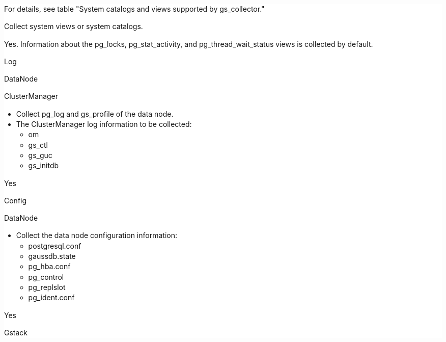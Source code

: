 <td class="cellrowborder" valign="top" width="29.470000000000002%" headers="mcps1.2.5.1.2 "><p id="en-us_topic_0237152334_p103186476250"><a name="en-us_topic_0237152334_p103186476250"></a><a name="en-us_topic_0237152334_p103186476250"></a>For details, see table "System catalogs and views supported by gs_collector."</p>
</td>
<td class="cellrowborder" valign="top" width="29.93%" headers="mcps1.2.5.1.3 "><p id="en-us_topic_0237152334_p127501419122615"><a name="en-us_topic_0237152334_p127501419122615"></a><a name="en-us_topic_0237152334_p127501419122615"></a>Collect system views or system catalogs.</p>
</td>
<td class="cellrowborder" valign="top" width="25%" headers="mcps1.2.5.1.4 "><p id="en-us_topic_0237152334_p022210297269"><a name="en-us_topic_0237152334_p022210297269"></a><a name="en-us_topic_0237152334_p022210297269"></a>Yes. Information about the pg_locks, pg_stat_activity, and pg_thread_wait_status views is collected by default.</p>
</td>
</tr>
<tr id="zh-cn_topic_0237152334_row101318382316"><td class="cellrowborder" valign="top" width="15.6%" headers="mcps1.2.5.1.1 "><p id="zh-cn_topic_0237152334_p6133313233"><a name="zh-cn_topic_0237152334_p6133313233"></a><a name="zh-cn_topic_0237152334_p6133313233"></a>Log</p>
</td>
<td class="cellrowborder" valign="top" width="29.470000000000002%" headers="mcps1.2.5.1.2 "><p id="zh-cn_topic_0237152334_p8657174819262"><a name="zh-cn_topic_0237152334_p8657174819262"></a><a name="zh-cn_topic_0237152334_p8657174819262"></a>DataNode</p>
<p id="zh-cn_topic_0237152334_p46574483267"><a name="zh-cn_topic_0237152334_p46574483267"></a><a name="zh-cn_topic_0237152334_p46574483267"></a>ClusterManager</p>
</td>
<td class="cellrowborder" valign="top" width="29.93%" headers="mcps1.2.5.1.3 "><a name="en-us_topic_0237152334_ul122531334158"></a><a name="en-us_topic_0237152334_ul122531334158"></a><ul id="en-us_topic_0237152334_ul122531334158"><li>Collect pg_log and gs_profile of the data node.</li><li>The ClusterManager log information to be collected: <a name="en-us_topic_0237152334_ul19311954111513"></a><a name="en-us_topic_0237152334_ul19311954111513"></a><ul id="en-us_topic_0237152334_ul19311954111513"><li>om</li><li>gs_ctl</li><li>gs_guc</li><li>gs_initdb</li></ul>
</li></ul>
</td>
<td class="cellrowborder" valign="top" width="25%" headers="mcps1.2.5.1.4 "><p id="en-us_topic_0237152334_p1014133162314"><a name="en-us_topic_0237152334_p1014133162314"></a><a name="en-us_topic_0237152334_p1014133162314"></a>Yes</p>
</td>
</tr>
<tr id="zh-cn_topic_0237152334_row71412352318"><td class="cellrowborder" valign="top" width="15.6%" headers="mcps1.2.5.1.1 "><p id="zh-cn_topic_0237152334_p1514135239"><a name="zh-cn_topic_0237152334_p1514135239"></a><a name="zh-cn_topic_0237152334_p1514135239"></a>Config</p>
</td>
<td class="cellrowborder" valign="top" width="29.470000000000002%" headers="mcps1.2.5.1.2 "><p id="zh-cn_topic_0237152334_p20995135132817"><a name="zh-cn_topic_0237152334_p20995135132817"></a><a name="zh-cn_topic_0237152334_p20995135132817"></a>DataNode</p>
</td>
<td class="cellrowborder" valign="top" width="29.93%" headers="mcps1.2.5.1.3 "><a name="en-us_topic_0237152334_ul498532372610"></a><a name="en-us_topic_0237152334_ul498532372610"></a><ul id="en-us_topic_0237152334_ul498532372610"><li>Collect the data node configuration information: <a name="en-us_topic_0237152334_ul1741811415273"></a><a name="en-us_topic_0237152334_ul1741811415273"></a><ul id="en-us_topic_0237152334_ul1741811415273"><li>postgresql.conf</li><li>gaussdb.state</li><li>pg_hba.conf</li><li>pg_control</li><li>pg_replslot</li><li>pg_ident.conf</li></ul>
</li></ul>
</td>
<td class="cellrowborder" valign="top" width="25%" headers="mcps1.2.5.1.4 "><p id="en-us_topic_0237152334_p515933239"><a name="en-us_topic_0237152334_p515933239"></a><a name="en-us_topic_0237152334_p515933239"></a>Yes </p>
</td>
</tr>
<tr id="zh-cn_topic_0237152334_row181513312235"><td class="cellrowborder" valign="top" width="15.6%" headers="mcps1.2.5.1.1 "><p id="zh-cn_topic_0237152334_p81518317232"><a name="zh-cn_topic_0237152334_p81518317232"></a><a name="zh-cn_topic_0237152334_p81518317232"></a>Gstack</p>
</td>